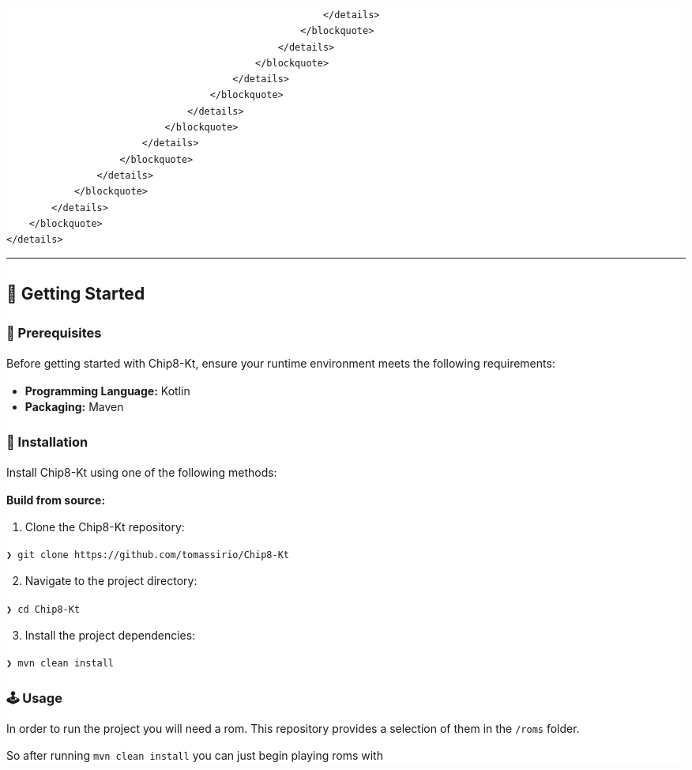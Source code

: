 															</details>
														</blockquote>
													</details>
												</blockquote>
											</details>
										</blockquote>
									</details>
								</blockquote>
							</details>
						</blockquote>
					</details>
				</blockquote>
			</details>
		</blockquote>
	</details>
</details>

---
## 🚀 Getting Started

### 🧰 Prerequisites

Before getting started with Chip8-Kt, ensure your runtime environment meets the following requirements:

- **Programming Language:** Kotlin
- **Packaging:** Maven


### 💾 Installation

Install Chip8-Kt using one of the following methods:

**Build from source:**

1. Clone the Chip8-Kt repository:
```sh
❯ git clone https://github.com/tomassirio/Chip8-Kt
```

2. Navigate to the project directory:
```sh
❯ cd Chip8-Kt
```

3. Install the project dependencies:
```sh
❯ mvn clean install
```

### 🕹 Usage
In order to run the project you will need a rom. This repository provides a selection of them in the `/roms` folder.

So after running `mvn clean install` you can just begin playing roms with 

